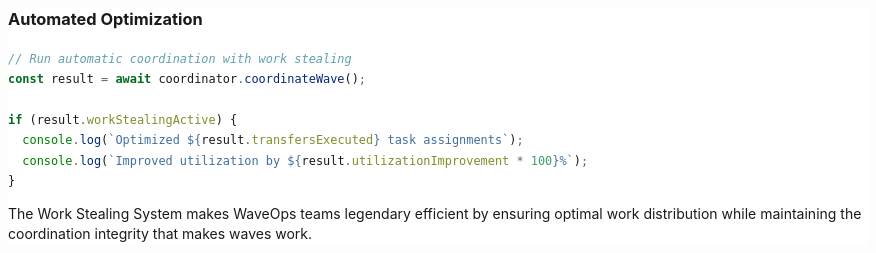 ### Automated Optimization
```typescript
// Run automatic coordination with work stealing
const result = await coordinator.coordinateWave();

if (result.workStealingActive) {
  console.log(`Optimized ${result.transfersExecuted} task assignments`);
  console.log(`Improved utilization by ${result.utilizationImprovement * 100}%`);
}
```

The Work Stealing System makes WaveOps teams legendary efficient by ensuring optimal work distribution while maintaining the coordination integrity that makes waves work.